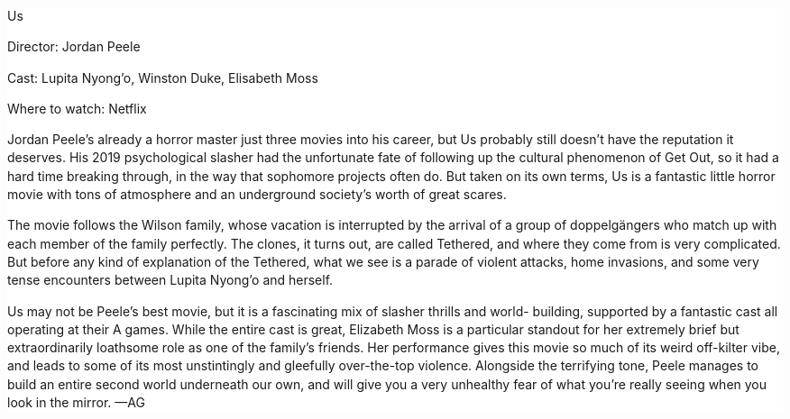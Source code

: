 Us

Director: Jordan Peele

Cast: Lupita Nyong’o, Winston Duke, Elisabeth Moss

Where to watch: Netflix

Jordan Peele’s already a horror master just three movies into his career, but Us probably still doesn’t have the reputation it deserves. His 2019 psychological slasher had the unfortunate fate of following up the cultural phenomenon of Get Out, so it had a hard time breaking through, in the way that sophomore projects often do. But taken on its own terms, Us is a fantastic little horror movie with tons of atmosphere and an underground society’s worth of great scares.

The movie follows the Wilson family, whose vacation is interrupted by the arrival of a group of doppelgängers who match up with each member of the family perfectly. The clones, it turns out, are called Tethered, and where they come from is very complicated. But before any kind of explanation of the Tethered, what we see is a parade of violent attacks, home invasions, and some very tense encounters between Lupita Nyong’o and herself.

Us may not be Peele’s best movie, but it is a fascinating mix of slasher thrills and world- building, supported by a fantastic cast all operating at their A games. While the entire cast is great, Elizabeth Moss is a particular standout for her extremely brief but extraordinarily loathsome role as one of the family’s friends. Her performance gives this movie so much of its weird off-kilter vibe, and leads to some of its most unstintingly and gleefully over-the-top violence. Alongside the terrifying tone, Peele manages to build an entire second world underneath our own, and will give you a very unhealthy fear of what you’re really seeing when you look in the mirror. —AG